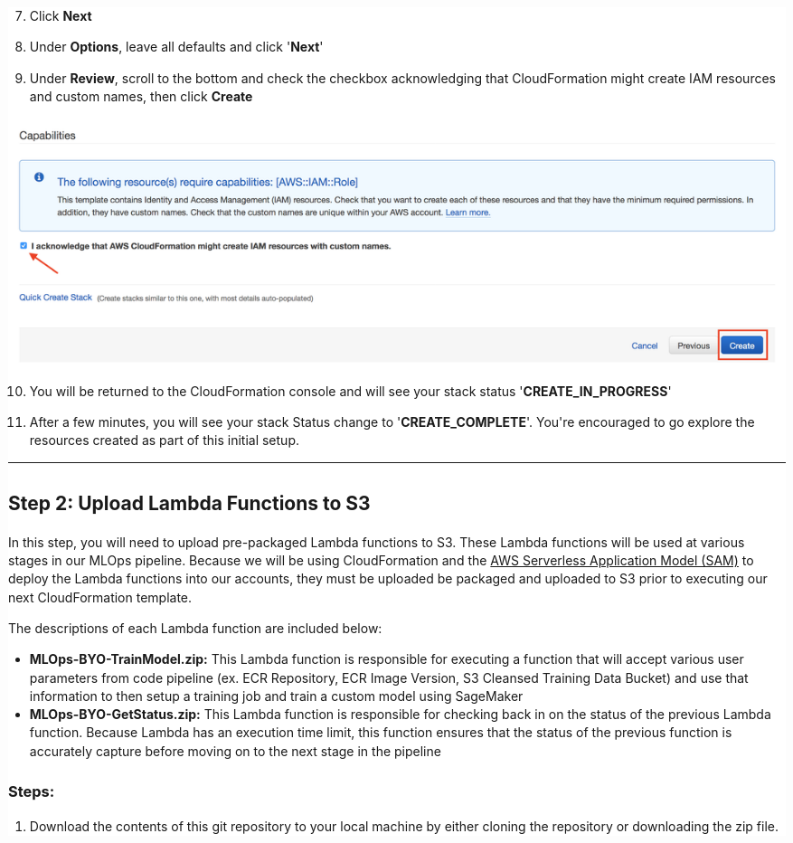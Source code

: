 7) Click **Next**

8) Under **Options**, leave all defaults and click '**Next**'

9) Under **Review**, scroll to the bottom and check the checkbox acknowledging that CloudFormation might create IAM resources and custom names, then click **Create**

![BYO Workshop Setup](images/CF-LabSetup-2-BYO.png)

10) You will be returned to the CloudFormation console and will see your stack status '**CREATE_IN_PROGRESS**'

11) After a few minutes, you will see your stack Status change to '**CREATE_COMPLETE**'.  You're encouraged to go explore the resources created as part of this initial setup. 


---

## Step 2: Upload Lambda Functions to S3

In this step, you will need to upload pre-packaged Lambda functions to S3.  These Lambda functions will be used at various stages in our MLOps pipeline.  Because we will be using CloudFormation and the [AWS Serverless Application Model (SAM)](https://docs.aws.amazon.com/serverless-application-model/latest/developerguide/what-is-sam.html) to deploy the Lambda functions into our accounts, they must be uploaded be packaged and uploaded to S3 prior to executing our next CloudFormation template.  

The descriptions of each Lambda function are included below:

-	**MLOps-BYO-TrainModel.zip:**  This Lambda function is responsible for executing a function that will accept various user parameters from code pipeline (ex. ECR Repository, ECR Image Version, S3 Cleansed Training Data Bucket) and use that information to then setup a training job and train a custom model using SageMaker
-	**MLOps-BYO-GetStatus.zip:** This Lambda function is responsible for checking back in on the status of the previous Lambda function.  Because Lambda has an execution time limit, this function ensures that the status of the previous function is accurately capture before moving on to the next stage in the pipeline

### Steps:

1. Download the contents of this git repository to your local machine by either cloning the repository or downloading the zip file.
